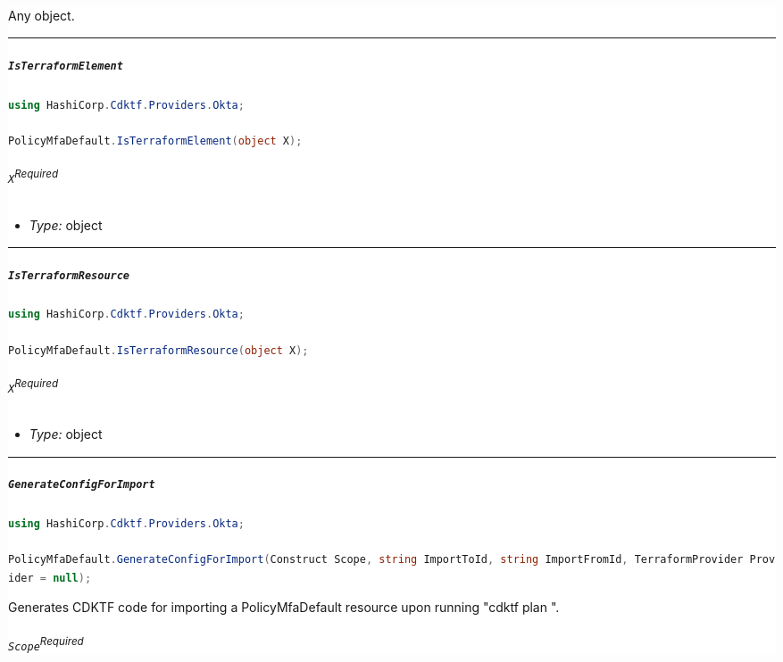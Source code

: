 Any object.

---

##### `IsTerraformElement` <a name="IsTerraformElement" id="@cdktf/provider-okta.policyMfaDefault.PolicyMfaDefault.isTerraformElement"></a>

```csharp
using HashiCorp.Cdktf.Providers.Okta;

PolicyMfaDefault.IsTerraformElement(object X);
```

###### `X`<sup>Required</sup> <a name="X" id="@cdktf/provider-okta.policyMfaDefault.PolicyMfaDefault.isTerraformElement.parameter.x"></a>

- *Type:* object

---

##### `IsTerraformResource` <a name="IsTerraformResource" id="@cdktf/provider-okta.policyMfaDefault.PolicyMfaDefault.isTerraformResource"></a>

```csharp
using HashiCorp.Cdktf.Providers.Okta;

PolicyMfaDefault.IsTerraformResource(object X);
```

###### `X`<sup>Required</sup> <a name="X" id="@cdktf/provider-okta.policyMfaDefault.PolicyMfaDefault.isTerraformResource.parameter.x"></a>

- *Type:* object

---

##### `GenerateConfigForImport` <a name="GenerateConfigForImport" id="@cdktf/provider-okta.policyMfaDefault.PolicyMfaDefault.generateConfigForImport"></a>

```csharp
using HashiCorp.Cdktf.Providers.Okta;

PolicyMfaDefault.GenerateConfigForImport(Construct Scope, string ImportToId, string ImportFromId, TerraformProvider Provider = null);
```

Generates CDKTF code for importing a PolicyMfaDefault resource upon running "cdktf plan <stack-name>".

###### `Scope`<sup>Required</sup> <a name="Scope" id="@cdktf/provider-okta.policyMfaDefault.PolicyMfaDefault.generateConfigForImport.parameter.scope"></a>
